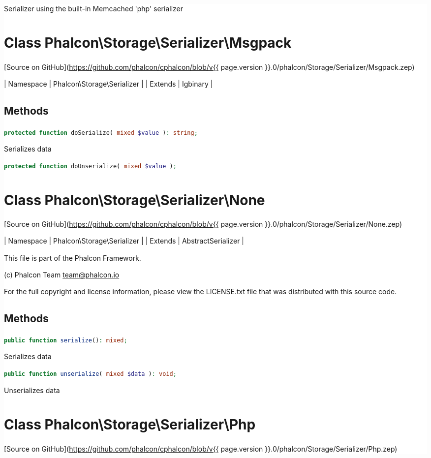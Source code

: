 Serializer using the built-in Memcached 'php' serializer



<h1 id="storage-serializer-msgpack">Class Phalcon\Storage\Serializer\Msgpack</h1>

[Source on GitHub](https://github.com/phalcon/cphalcon/blob/v{{ page.version }}.0/phalcon/Storage/Serializer/Msgpack.zep)

| Namespace  | Phalcon\Storage\Serializer | | Extends    | Igbinary |


## Methods

```php
protected function doSerialize( mixed $value ): string;
```
Serializes data


```php
protected function doUnserialize( mixed $value );
```





<h1 id="storage-serializer-none">Class Phalcon\Storage\Serializer\None</h1>

[Source on GitHub](https://github.com/phalcon/cphalcon/blob/v{{ page.version }}.0/phalcon/Storage/Serializer/None.zep)

| Namespace  | Phalcon\Storage\Serializer | | Extends    | AbstractSerializer |

This file is part of the Phalcon Framework.

(c) Phalcon Team <team@phalcon.io>

For the full copyright and license information, please view the LICENSE.txt file that was distributed with this source code.


## Methods

```php
public function serialize(): mixed;
```
Serializes data


```php
public function unserialize( mixed $data ): void;
```
Unserializes data




<h1 id="storage-serializer-php">Class Phalcon\Storage\Serializer\Php</h1>

[Source on GitHub](https://github.com/phalcon/cphalcon/blob/v{{ page.version }}.0/phalcon/Storage/Serializer/Php.zep)
